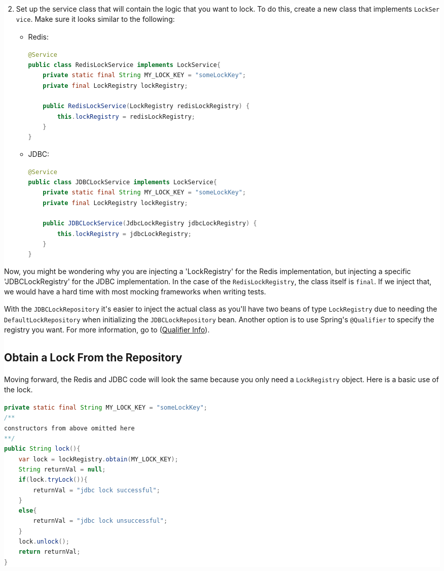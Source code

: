 2. Set up the service class that will contain the logic that you want to lock. To do this, create a new class that implements `LockService`. Make sure it looks similar to the following:

    - Redis:

        ```java
        @Service
        public class RedisLockService implements LockService{
            private static final String MY_LOCK_KEY = "someLockKey";
            private final LockRegistry lockRegistry;

            public RedisLockService(LockRegistry redisLockRegistry) {
                this.lockRegistry = redisLockRegistry;
            }
        }
        ```

    - JDBC:

        ```java
        @Service
        public class JDBCLockService implements LockService{
            private static final String MY_LOCK_KEY = "someLockKey";
            private final LockRegistry lockRegistry;

            public JDBCLockService(JdbcLockRegistry jdbcLockRegistry) {
                this.lockRegistry = jdbcLockRegistry;
            }
        }
        ```

Now, you might be wondering why you are injecting a 'LockRegistry' for the Redis implementation, but injecting a specific 'JDBCLockRegistry' for the JDBC implementation. In the case of the `RedisLockRegistry`, the class itself is `final`. If we inject that, we would have a hard time with most mocking frameworks when writing tests.

With the `JDBCLockRepository` it's easier to inject the actual class as you'll have two beans of type `LockRegistry` due to needing the `DefaultLockRepository` when initializing the `JDBCLockRepository` bean. Another option is to use Spring's `@Qualifier` to specify the registry you want. For more information, go to ([Qualifier Info](https://www.baeldung.com/spring-qualifier-annotation)).

## Obtain a Lock From the Repository

Moving forward, the Redis and JDBC code will look the same because you only need a `LockRegistry` object. Here is a basic use of the lock.

```java
private static final String MY_LOCK_KEY = "someLockKey";
/**
constructors from above omitted here
**/
public String lock(){
    var lock = lockRegistry.obtain(MY_LOCK_KEY);
    String returnVal = null;
    if(lock.tryLock()){
        returnVal = "jdbc lock successful";
    }
    else{
        returnVal = "jdbc lock unsuccessful";
    }
    lock.unlock();
    return returnVal;
}
```
